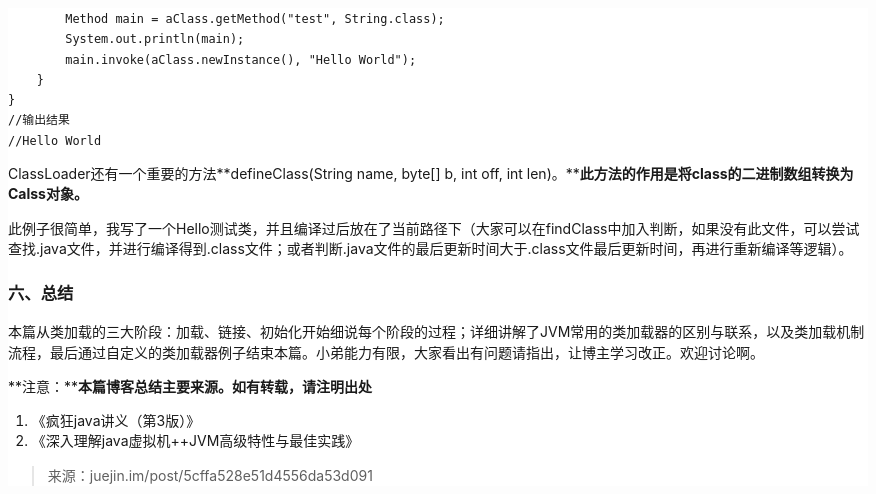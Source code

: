 ```
        Method main = aClass.getMethod("test", String.class);
        System.out.println(main);
        main.invoke(aClass.newInstance(), "Hello World");
    }
}
//输出结果
//Hello World
```

ClassLoader还有一个重要的方法**defineClass(String name, byte[] b, int off, int len)。****此方法的作用是将class的二进制数组转换为Calss对象。**

此例子很简单，我写了一个Hello测试类，并且编译过后放在了当前路径下（大家可以在findClass中加入判断，如果没有此文件，可以尝试查找.java文件，并进行编译得到.class文件；或者判断.java文件的最后更新时间大于.class文件最后更新时间，再进行重新编译等逻辑）。

### 六、总结

本篇从类加载的三大阶段：加载、链接、初始化开始细说每个阶段的过程；详细讲解了JVM常用的类加载器的区别与联系，以及类加载机制流程，最后通过自定义的类加载器例子结束本篇。小弟能力有限，大家看出有问题请指出，让博主学习改正。欢迎讨论啊。

**注意：****本篇博客总结主要来源。如有转载，请注明出处**

1. 《疯狂java讲义（第3版）》
2. 《深入理解java虚拟机++JVM高级特性与最佳实践》



> 来源：juejin.im/post/5cffa528e51d4556da53d091